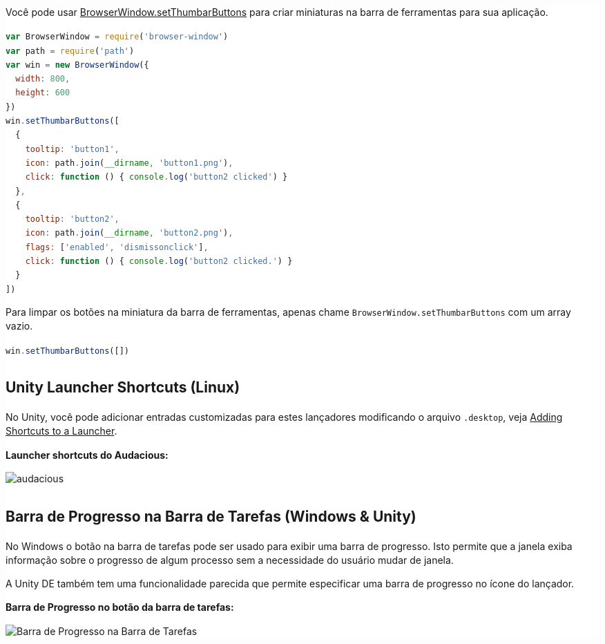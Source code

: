 Você pode usar [BrowserWindow.setThumbarButtons][setthumbarbuttons] para criar
miniaturas na barra de ferramentas para sua aplicação.

```javascript
var BrowserWindow = require('browser-window')
var path = require('path')
var win = new BrowserWindow({
  width: 800,
  height: 600
})
win.setThumbarButtons([
  {
    tooltip: 'button1',
    icon: path.join(__dirname, 'button1.png'),
    click: function () { console.log('button2 clicked') }
  },
  {
    tooltip: 'button2',
    icon: path.join(__dirname, 'button2.png'),
    flags: ['enabled', 'dismissonclick'],
    click: function () { console.log('button2 clicked.') }
  }
])
```

Para limpar os botões na miniatura da barra de ferramentas, apenas chame
`BrowserWindow.setThumbarButtons` com um array vazio.

```javascript
win.setThumbarButtons([])
```

## Unity Launcher Shortcuts (Linux)

No Unity, você pode adicionar entradas customizadas para estes lançadores modificando
o arquivo `.desktop`, veja [Adding Shortcuts to a Launcher][unity-launcher].

__Launcher shortcuts do Audacious:__

![audacious](https://help.ubuntu.com/community/UnityLaunchersAndDesktopFiles?action=AttachFile&do=get&target=shortcuts.png)

## Barra de Progresso na Barra de Tarefas (Windows & Unity)

No Windows o botão na barra de tarefas pode ser usado para exibir uma barra de progresso.
Isto permite que a janela exiba informação sobre o progresso de algum processo sem
a necessidade do usuário mudar de janela.

A Unity DE também tem uma funcionalidade parecida que permite especificar uma barra
de progresso no ícone do lançador.

__Barra de Progresso no botão da barra de tarefas:__

![Barra de Progresso na Barra de Tarefas](https://cloud.githubusercontent.com/assets/639601/5081682/16691fda-6f0e-11e4-9676-49b6418f1264.png)


[addrecentdocument]: ../api/app.md#appaddrecentdocumentpath
[clearrecentdocuments]: ../api/app.md#appclearrecentdocuments
[setusertaskstasks]: ../api/app.md#appsetusertaskstasks
[setprogressbar]: ../api/browser-window.md#browserwindowsetprogressbarprogress
[setrepresentedfilename]: ../api/browser-window.md#browserwindowsetrepresentedfilenamefilename
[setdocumentedited]: ../api/browser-window.md#browserwindowsetdocumenteditededited
[app-registration]: http://msdn.microsoft.com/en-us/library/windows/desktop/ee872121(v=vs.85).aspx
[unity-launcher]: https://help.ubuntu.com/community/UnityLaunchersAndDesktopFiles#Adding_shortcuts_to_a_launcher
[setthumbarbuttons]: ../api/browser-window.md#browserwindowsetthumbarbuttonsbuttons